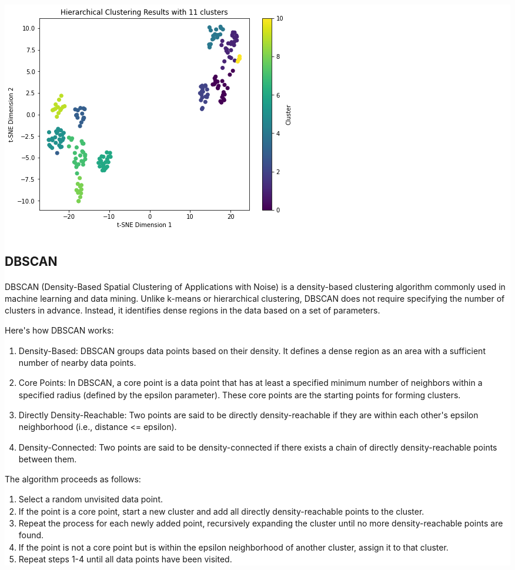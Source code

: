 ![png](Clustering_files/Clustering_12_0.png)
    


## DBSCAN
DBSCAN (Density-Based Spatial Clustering of Applications with Noise) is a density-based clustering algorithm commonly used in machine learning and data mining. Unlike k-means or hierarchical clustering, DBSCAN does not require specifying the number of clusters in advance. Instead, it identifies dense regions in the data based on a set of parameters.

Here's how DBSCAN works:

1. Density-Based: DBSCAN groups data points based on their density. It defines a dense region as an area with a sufficient number of nearby data points.

2. Core Points: In DBSCAN, a core point is a data point that has at least a specified minimum number of neighbors within a specified radius (defined by the epsilon parameter). These core points are the starting points for forming clusters.

3.  Directly Density-Reachable: Two points are said to be directly density-reachable if they are within each other's epsilon neighborhood (i.e., distance <= epsilon).

4.  Density-Connected: Two points are said to be density-connected if there exists a chain of directly density-reachable points between them.

The algorithm proceeds as follows:

1.  Select a random unvisited data point.
2.  If the point is a core point, start a new cluster and add all directly density-reachable points to the cluster.
3.  Repeat the process for each newly added point, recursively expanding the cluster until no more density-reachable points are found.
4.  If the point is not a core point but is within the epsilon neighborhood of another cluster, assign it to that cluster.
5.  Repeat steps 1-4 until all data points have been visited.
